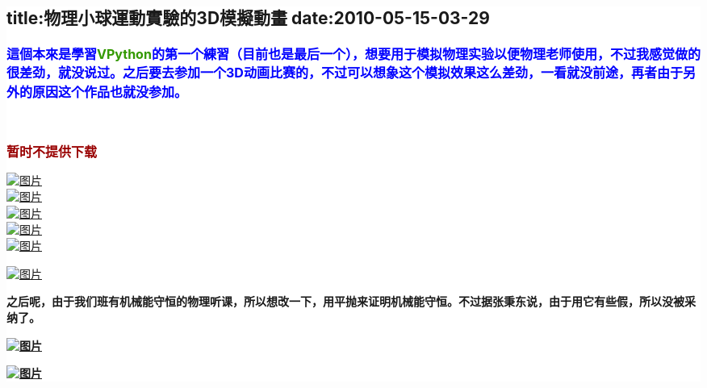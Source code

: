 title:物理小球運動實驗的3D模擬動畫
date:2010-05-15-03-29
---
<div id="blogDetailDiv" style="font-size:14px;">&#13;
                                                &#13;
                                                <p><span class="Apple-style-span" style="font-size: medium;"><b><font class="Apple-style-span" color="#0000FF">這個本來是學習</font><font class="Apple-style-span" color="#339900">VPython</font><font class="Apple-style-span" color="#0000FF">的第一个練習（目前也是最后一个），想要用于模拟物理实验以便物理老师使用，不过我感觉做的很差劲，就没说过。之后要去参加一个3D动画比赛的，不过可以想象这个模拟效果这么差劲，一看就没前途，再者由于另外的原因这个作品也就没参加。</font></b></span></p><p><span class="Apple-style-span" style="font-size: medium;"><b><font class="Apple-style-span" color="#0000FF"><br/></font></b></span></p><p><span class="Apple-style-span" style="font-size: medium;"><b><font class="Apple-style-span" color="#990000">暂时不提供下载</font></b></span></p><p><a href="http://b41.photo.store.qq.com/http_imgload.cgi?/rurl4_b=9884274a0a7a5b169e5df7115d05fe4fe0d9114188ad966dd986a568388304a77ebba6d57b7c419d7476992364aa3c5cb9a224174d0b8cf002df6569a5b869e19aadd1da386f13a31bc1762ab359ee63d1bf60c6&amp;a=38&amp;b=41" appendurl="1" target="_blank"><img alt="图片" appendurl="1" height="500" src="http://b41.photo.store.qq.com/http_imgload.cgi?/rurl4_b=9884274a0a7a5b169e5df7115d05fe4fe0d9114188ad966dd986a568388304a77ebba6d57b7c419d7476992364aa3c5cb9a224174d0b8cf002df6569a5b869e19aadd1da386f13a31bc1762ab359ee63d1bf60c6&amp;a=38&amp;b=41" width="500"/></a><br/><a href="http://b38.photo.store.qq.com/http_imgload.cgi?/rurl4_b=9884274a0a7a5b169e5df7115d05fe4f9e56e0c8d0288ef2e6aa0b3473f083132af4ee05c8e79172a4cc288d5ed8d54450d3d40c99ba7e6c12e410ea79ba7141ef65252268060400d2aab8184afcd180a967773a&amp;a=41&amp;b=38" appendurl="1" target="_blank"><img alt="图片" appendurl="1" height="500" src="http://b38.photo.store.qq.com/http_imgload.cgi?/rurl4_b=9884274a0a7a5b169e5df7115d05fe4f9e56e0c8d0288ef2e6aa0b3473f083132af4ee05c8e79172a4cc288d5ed8d54450d3d40c99ba7e6c12e410ea79ba7141ef65252268060400d2aab8184afcd180a967773a&amp;a=41&amp;b=38" width="500"/></a><br/><a href="http://b38.photo.store.qq.com/http_imgload.cgi?/rurl4_b=9884274a0a7a5b169e5df7115d05fe4fdf9c32d214521e75ee7183cb476f2162b3f6c78756620531d890e620cd4dce1c0be0d70ab137d286c4c76ee65c5fe0a434628032380a38c91a33067801eb48af5f8b5fa0&amp;a=32&amp;b=38" appendurl="1" target="_blank"><img alt="图片" appendurl="1" height="500" src="http://b38.photo.store.qq.com/http_imgload.cgi?/rurl4_b=9884274a0a7a5b169e5df7115d05fe4fdf9c32d214521e75ee7183cb476f2162b3f6c78756620531d890e620cd4dce1c0be0d70ab137d286c4c76ee65c5fe0a434628032380a38c91a33067801eb48af5f8b5fa0&amp;a=32&amp;b=38" width="500"/></a><br/><a href="http://b41.photo.store.qq.com/http_imgload.cgi?/rurl4_b=9884274a0a7a5b169e5df7115d05fe4f6c892ef728ac2924e4cdf3250b11cc3cdb1e7eac8eb0f1a0ac173d15375e168ef7f67517d81d9640e3b45e7b53885da51c86587297d7ff9e2d8300b0355ddc43270f47f8&amp;a=39&amp;b=41" appendurl="1" target="_blank"><img alt="图片" appendurl="1" height="500" src="http://b41.photo.store.qq.com/http_imgload.cgi?/rurl4_b=9884274a0a7a5b169e5df7115d05fe4f6c892ef728ac2924e4cdf3250b11cc3cdb1e7eac8eb0f1a0ac173d15375e168ef7f67517d81d9640e3b45e7b53885da51c86587297d7ff9e2d8300b0355ddc43270f47f8&amp;a=39&amp;b=41" width="500"/></a><br/><a href="http://b39.photo.store.qq.com/http_imgload.cgi?/rurl4_b=9884274a0a7a5b169e5df7115d05fe4f0b837000bb1f737dcef6b58301b657e3d2a94f663ff7ee2547855154b9f389cda792303e38e9539c5193cebc8a96a88702a02e1acbcf6aa2dbe0419aebd6d9ca70f20a8e&amp;a=41&amp;b=39" appendurl="1" target="_blank"><img alt="图片" appendurl="1" height="500" src="http://b39.photo.store.qq.com/http_imgload.cgi?/rurl4_b=9884274a0a7a5b169e5df7115d05fe4f0b837000bb1f737dcef6b58301b657e3d2a94f663ff7ee2547855154b9f389cda792303e38e9539c5193cebc8a96a88702a02e1acbcf6aa2dbe0419aebd6d9ca70f20a8e&amp;a=41&amp;b=39" width="500"/></a><br/></p><p><a href="http://b41.photo.store.qq.com/http_imgload.cgi?/rurl4_b=9884274a0a7a5b169e5df7115d05fe4f36b95d1e993206ebab2a441a7a74e6071a723b9922f89d9e95750219b75f44a32b9d988cb53b5ab938d47e2461f3ed1001f250282e5b4d8ce45498743966398173bb6bc3&amp;a=39&amp;b=41" appendurl="1" target="_blank"><img alt="图片" appendurl="1" height="500" src="http://b41.photo.store.qq.com/http_imgload.cgi?/rurl4_b=9884274a0a7a5b169e5df7115d05fe4f36b95d1e993206ebab2a441a7a74e6071a723b9922f89d9e95750219b75f44a32b9d988cb53b5ab938d47e2461f3ed1001f250282e5b4d8ce45498743966398173bb6bc3&amp;a=39&amp;b=41" width="500"/></a><br/></p><p><b>之后呢，由于我们班有机械能守恒的物理听课，所以想改一下，用平抛来证明机械能守恒</b><b>。不过据张秉东说，由于用它有些假，所以没被采纳了。</b></p><p><b><a href="http://b39.photo.store.qq.com/http_imgload.cgi?/rurl4_b=9884274a0a7a5b169e5df7115d05fe4f19f0cb10df8420e4f2b9c33a217c130da5601e902635b6f7be12d03311875e4947dcfb66afcdaa24a46f7260766e50285fec90ade3c692e8580f2453f1f901de9d6e9971&amp;a=38&amp;b=39" appendurl="1" target="_blank"><img alt="图片" appendurl="1" height="500" src="http://b39.photo.store.qq.com/http_imgload.cgi?/rurl4_b=9884274a0a7a5b169e5df7115d05fe4f19f0cb10df8420e4f2b9c33a217c130da5601e902635b6f7be12d03311875e4947dcfb66afcdaa24a46f7260766e50285fec90ade3c692e8580f2453f1f901de9d6e9971&amp;a=38&amp;b=39" width="500"/></a></b></p><p><b><a href="http://b38.photo.store.qq.com/http_imgload.cgi?/rurl4_b=9884274a0a7a5b169e5df7115d05fe4f05e648ecc1979e60cd5cac1fd2bfc23dd7fe0f5d4a1cf941278a34842d8579b0ce848ad29c46682968fac660cdb6be14f62a640e854b56366bedd70d7b9b4f8bb76f9a3a&amp;a=38&amp;b=38" appendurl="1" target="_blank"><img alt="图片" appendurl="1" height="500" src="http://b38.photo.store.qq.com/http_imgload.cgi?/rurl4_b=9884274a0a7a5b169e5df7115d05fe4f05e648ecc1979e60cd5cac1fd2bfc23dd7fe0f5d4a1cf941278a34842d8579b0ce848ad29c46682968fac660cdb6be14f62a640e854b56366bedd70d7b9b4f8bb76f9a3a&amp;a=38&amp;b=38" width="500"/></a></b></p>&#13;
                                                &#13;
                                            </div>&#13;
										